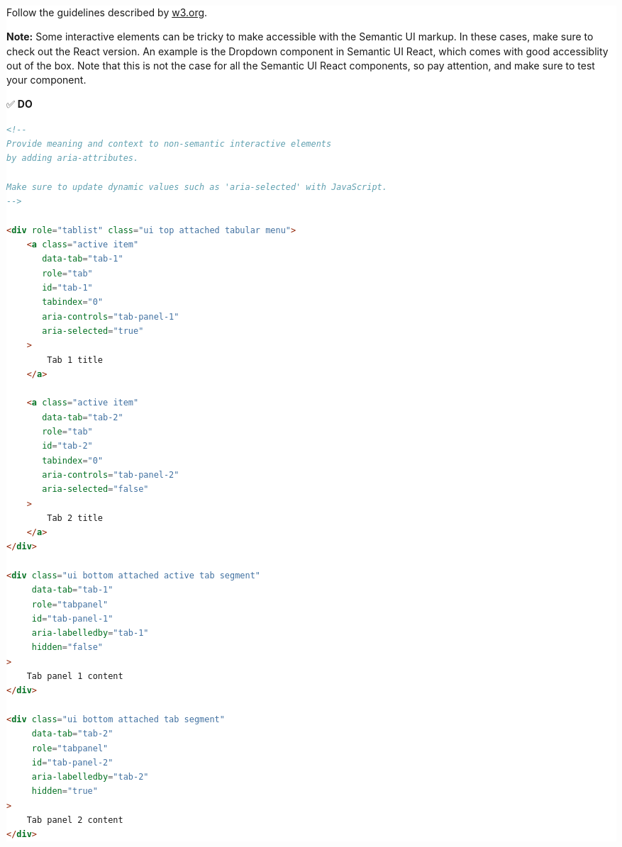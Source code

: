 Follow the guidelines described by [w3.org](https://www.w3.org/TR/wai-aria-practices/#aria_ex).

**Note:** Some interactive elements can be tricky to make accessible with the Semantic UI markup. In these cases, make sure to check out the React version. An example is the Dropdown component in Semantic UI React, which comes with good accessiblity out of the box. Note that this is not the case for all the Semantic UI React components, so pay attention, and make sure to test your component.

✅ __DO__
```html
<!--
Provide meaning and context to non-semantic interactive elements
by adding aria-attributes.

Make sure to update dynamic values such as 'aria-selected' with JavaScript.
-->

<div role="tablist" class="ui top attached tabular menu">
    <a class="active item"
       data-tab="tab-1"
       role="tab"
       id="tab-1"
       tabindex="0"
       aria-controls="tab-panel-1"
       aria-selected="true"
    >
        Tab 1 title
    </a>

    <a class="active item"
       data-tab="tab-2"
       role="tab"
       id="tab-2"
       tabindex="0"
       aria-controls="tab-panel-2"
       aria-selected="false"
    >
        Tab 2 title
    </a>
</div>

<div class="ui bottom attached active tab segment"
     data-tab="tab-1"
     role="tabpanel"
     id="tab-panel-1"
     aria-labelledby="tab-1"
     hidden="false"
>
    Tab panel 1 content
</div>

<div class="ui bottom attached tab segment"
     data-tab="tab-2"
     role="tabpanel"
     id="tab-panel-2"
     aria-labelledby="tab-2"
     hidden="true"
>
    Tab panel 2 content
</div>
```
